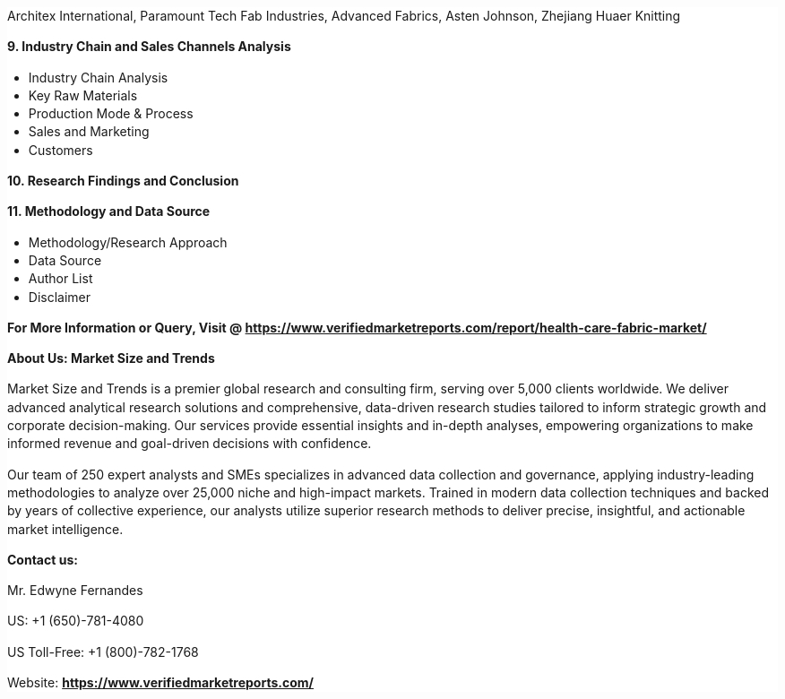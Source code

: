 Architex International, Paramount Tech Fab Industries, Advanced Fabrics, Asten Johnson, Zhejiang Huaer Knitting</strong></p><p><strong>9. Industry Chain and Sales Channels Analysis</strong></p><ul><li>Industry Chain Analysis</li><li>Key Raw Materials</li><li>Production Mode &amp; Process</li><li>Sales and Marketing</li><li>Customers</li></ul><p><strong>10. Research Findings and Conclusion</strong></p><p><strong>11. Methodology and Data Source</strong></p><ul><li>Methodology/Research Approach</li><li>Data Source</li><li>Author List</li><li>Disclaimer</li></ul></p><p><strong>For More Information or Query, Visit @ <a href="https://www.verifiedmarketreports.com/report/health-care-fabric-market/">https://www.verifiedmarketreports.com/report/health-care-fabric-market/</a></strong></p><p><strong>About Us: Market Size and Trends</strong></p><p>Market Size and Trends is a premier global research and consulting firm, serving over 5,000 clients worldwide. We deliver advanced analytical research solutions and comprehensive, data-driven research studies tailored to inform strategic growth and corporate decision-making. Our services provide essential insights and in-depth analyses, empowering organizations to make informed revenue and goal-driven decisions with confidence.</p><p>Our team of 250 expert analysts and SMEs specializes in advanced data collection and governance, applying industry-leading methodologies to analyze over 25,000 niche and high-impact markets. Trained in modern data collection techniques and backed by years of collective experience, our analysts utilize superior research methods to deliver precise, insightful, and actionable market intelligence.</p><p><strong>Contact us:</strong></p><p>Mr. Edwyne Fernandes</p><p>US: +1 (650)-781-4080</p><p>US Toll-Free: +1 (800)-782-1768</p><p>Website: <strong><a href="https://www.verifiedmarketreports.com/">https://www.verifiedmarketreports.com/</a></strong></p>
